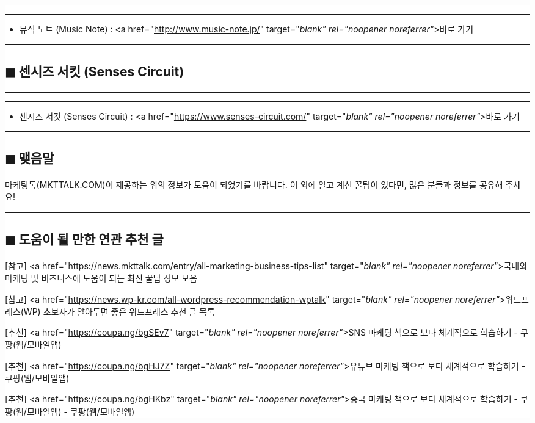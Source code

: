 ***
<div style="text-align:center;">
  <audio controls loop style="width:80%;" preload="true">
    <source src="http://www.alexkatz.me/codepen/music/interlude.mp3">
    <source src="http://www.alexkatz.me/codepen/music/interlude.ogg">
  </audio>
</div>

***
- 뮤직 노트 (Music Note) : <a href="http://www.music-note.jp/" target="_blank" rel="noopener noreferrer"_>바로 가기</a>


***
## ◼︎ 센시즈 서킷 (Senses Circuit)

***
<div style="text-align:center;">
  <audio controls loop style="width:80%;" preload="true">
    <source src="http://www.alexkatz.me/codepen/music/interlude.mp3">
    <source src="http://www.alexkatz.me/codepen/music/interlude.ogg">
  </audio>
</div>

***
- 센시즈 서킷 (Senses Circuit) : <a href="https://www.senses-circuit.com/" target="_blank" rel="noopener noreferrer"_>바로 가기</a>


***
## ◼︎ 맺음말

마케팅톡(MKTTALK.COM)이 제공하는 위의 정보가 도움이 되었기를 바랍니다.
이 외에 알고 계신 꿀팁이 있다면, 많은 분들과 정보를 공유해 주세요!


***
## ◼︎ 도움이 될 만한 연관 추천 글

[참고] <a href="https://news.mkttalk.com/entry/all-marketing-business-tips-list" target="_blank" rel="noopener noreferrer"_>국내외 마케팅 및 비즈니스에 도움이 되는 최신 꿀팁 정보 모음</a>

[참고] <a href="https://news.wp-kr.com/all-wordpress-recommendation-wptalk" target="_blank" rel="noopener noreferrer"_>워드프레스(WP) 초보자가 알아두면 좋은 워드프레스 추천 글 목록</a>

[추천] <a href="https://coupa.ng/bgSEv7" target="_blank" rel="noopener noreferrer"_>SNS 마케팅 책으로 보다 체계적으로 학습하기 - 쿠팡(웹/모바일앱)</a>

[추천] <a href="https://coupa.ng/bgHJ7Z" target="_blank" rel="noopener noreferrer"_>유튜브 마케팅 책으로 보다 체계적으로 학습하기 - 쿠팡(웹/모바일앱)</a>

[추천] <a href="https://coupa.ng/bgHKbz" target="_blank" rel="noopener noreferrer"_>중국 마케팅 책으로 보다 체계적으로 학습하기 - 쿠팡(웹/모바일앱) - 쿠팡(웹/모바일앱)</a>
